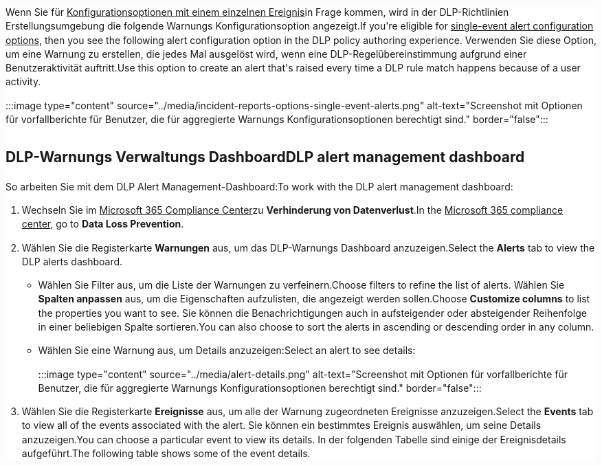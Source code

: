 <span data-ttu-id="3e1e4-150">Wenn Sie für [Konfigurationsoptionen mit einem einzelnen Ereignis](#licensing-for-alert-configuration-options)in Frage kommen, wird in der DLP-Richtlinien Erstellungsumgebung die folgende Warnungs Konfigurationsoption angezeigt.</span><span class="sxs-lookup"><span data-stu-id="3e1e4-150">If you're eligible for [single-event alert configuration options](#licensing-for-alert-configuration-options), then you see the following alert configuration option in the DLP policy authoring experience.</span></span> <span data-ttu-id="3e1e4-151">Verwenden Sie diese Option, um eine Warnung zu erstellen, die jedes Mal ausgelöst wird, wenn eine DLP-Regelübereinstimmung aufgrund einer Benutzeraktivität auftritt.</span><span class="sxs-lookup"><span data-stu-id="3e1e4-151">Use this option to create an alert that's raised every time a DLP rule match happens because of a user activity.</span></span>

:::image type="content" source="../media/incident-reports-options-single-event-alerts.png" alt-text="Screenshot mit Optionen für vorfallberichte für Benutzer, die für aggregierte Warnungs Konfigurationsoptionen berechtigt sind." border="false":::

## <a name="dlp-alert-management-dashboard"></a><span data-ttu-id="3e1e4-153">DLP-Warnungs Verwaltungs Dashboard</span><span class="sxs-lookup"><span data-stu-id="3e1e4-153">DLP alert management dashboard</span></span>

<span data-ttu-id="3e1e4-154">So arbeiten Sie mit dem DLP Alert Management-Dashboard:</span><span class="sxs-lookup"><span data-stu-id="3e1e4-154">To work with the DLP alert management dashboard:</span></span>

1.  <span data-ttu-id="3e1e4-155">Wechseln Sie im [Microsoft 365 Compliance Center](https://www.compliance.microsoft.com)zu **Verhinderung von Datenverlust**.</span><span class="sxs-lookup"><span data-stu-id="3e1e4-155">In the [Microsoft 365 compliance center](https://www.compliance.microsoft.com), go to **Data Loss Prevention**.</span></span>

2.  <span data-ttu-id="3e1e4-156">Wählen Sie die Registerkarte **Warnungen** aus, um das DLP-Warnungs Dashboard anzuzeigen.</span><span class="sxs-lookup"><span data-stu-id="3e1e4-156">Select the **Alerts** tab to view the DLP alerts dashboard.</span></span>

    -   <span data-ttu-id="3e1e4-157">Wählen Sie Filter aus, um die Liste der Warnungen zu verfeinern.</span><span class="sxs-lookup"><span data-stu-id="3e1e4-157">Choose filters to refine the list of alerts.</span></span> <span data-ttu-id="3e1e4-158">Wählen Sie **Spalten anpassen** aus, um die Eigenschaften aufzulisten, die angezeigt werden sollen.</span><span class="sxs-lookup"><span data-stu-id="3e1e4-158">Choose **Customize columns** to list the properties you want to see.</span></span> <span data-ttu-id="3e1e4-159">Sie können die Benachrichtigungen auch in aufsteigender oder absteigender Reihenfolge in einer beliebigen Spalte sortieren.</span><span class="sxs-lookup"><span data-stu-id="3e1e4-159">You can also choose to sort the alerts in ascending or descending order in any column.</span></span>
    -   <span data-ttu-id="3e1e4-160">Wählen Sie eine Warnung aus, um Details anzuzeigen:</span><span class="sxs-lookup"><span data-stu-id="3e1e4-160">Select an alert to see details:</span></span>

        :::image type="content" source="../media/alert-details.png" alt-text="Screenshot mit Optionen für vorfallberichte für Benutzer, die für aggregierte Warnungs Konfigurationsoptionen berechtigt sind." border="false":::

1.  <span data-ttu-id="3e1e4-162">Wählen Sie die Registerkarte **Ereignisse** aus, um alle der Warnung zugeordneten Ereignisse anzuzeigen.</span><span class="sxs-lookup"><span data-stu-id="3e1e4-162">Select the **Events** tab to view all of the events associated with the alert.</span></span> <span data-ttu-id="3e1e4-163">Sie können ein bestimmtes Ereignis auswählen, um seine Details anzuzeigen.</span><span class="sxs-lookup"><span data-stu-id="3e1e4-163">You can choose a particular event to view its details.</span></span>
    <span data-ttu-id="3e1e4-164">In der folgenden Tabelle sind einige der Ereignisdetails aufgeführt.</span><span class="sxs-lookup"><span data-stu-id="3e1e4-164">The following table shows some of the event details.</span></span>
    